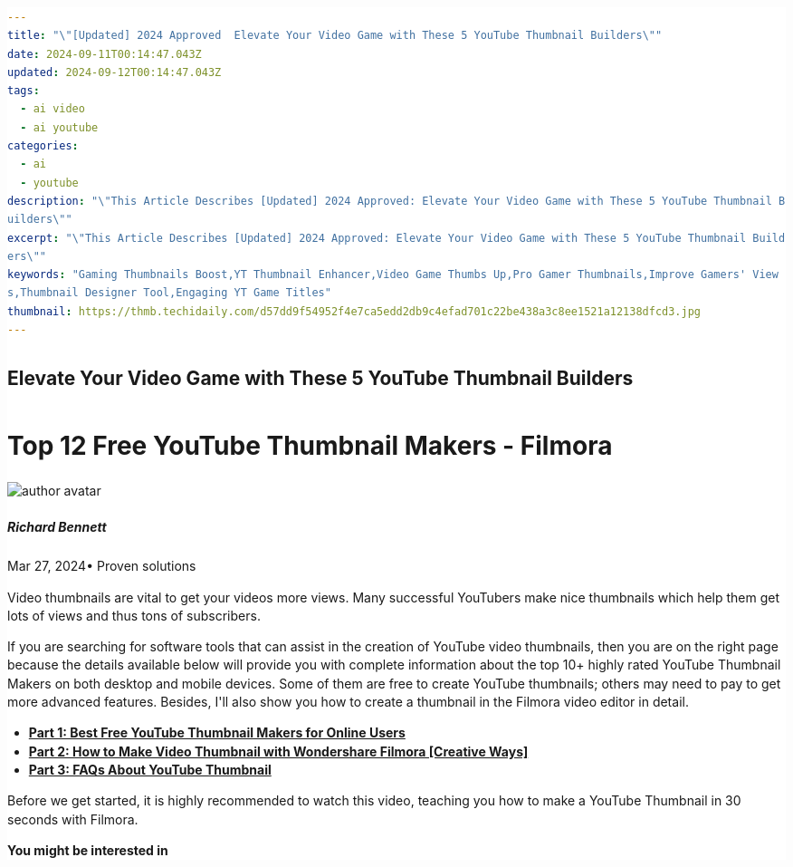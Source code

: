 ```yaml
---
title: "\"[Updated] 2024 Approved  Elevate Your Video Game with These 5 YouTube Thumbnail Builders\""
date: 2024-09-11T00:14:47.043Z
updated: 2024-09-12T00:14:47.043Z
tags:
  - ai video
  - ai youtube
categories:
  - ai
  - youtube
description: "\"This Article Describes [Updated] 2024 Approved: Elevate Your Video Game with These 5 YouTube Thumbnail Builders\""
excerpt: "\"This Article Describes [Updated] 2024 Approved: Elevate Your Video Game with These 5 YouTube Thumbnail Builders\""
keywords: "Gaming Thumbnails Boost,YT Thumbnail Enhancer,Video Game Thumbs Up,Pro Gamer Thumbnails,Improve Gamers' Views,Thumbnail Designer Tool,Engaging YT Game Titles"
thumbnail: https://thmb.techidaily.com/d57dd9f54952f4e7ca5edd2db9c4efad701c22be438a3c8ee1521a12138dfcd3.jpg
---
```


## Elevate Your Video Game with These 5 YouTube Thumbnail Builders

# Top 12 Free YouTube Thumbnail Makers - Filmora

![author avatar](https://images.wondershare.com/filmora/article-images/richard-bennett.jpg)

##### Richard Bennett

 Mar 27, 2024• Proven solutions

Video thumbnails are vital to get your videos more views. Many successful YouTubers make nice thumbnails which help them get lots of views and thus tons of subscribers.

If you are searching for software tools that can assist in the creation of YouTube video thumbnails, then you are on the right page because the details available below will provide you with complete information about the top 10+ highly rated YouTube Thumbnail Makers on both desktop and mobile devices. Some of them are free to create YouTube thumbnails; others may need to pay to get more advanced features. Besides, I'll also show you how to create a thumbnail in the Filmora video editor in detail.

* [**Part 1: Best Free YouTube Thumbnail Makers for Online Users**](#part1)
* [**Part 2: How to Make Video Thumbnail with Wondershare Filmora \[Creative Ways\]** ](#part2)
* [**Part 3: FAQs About YouTube Thumbnail**](#part3)

Before we get started, it is highly recommended to watch this video, teaching you how to make a YouTube Thumbnail in 30 seconds with Filmora.

**You might be interested in**
